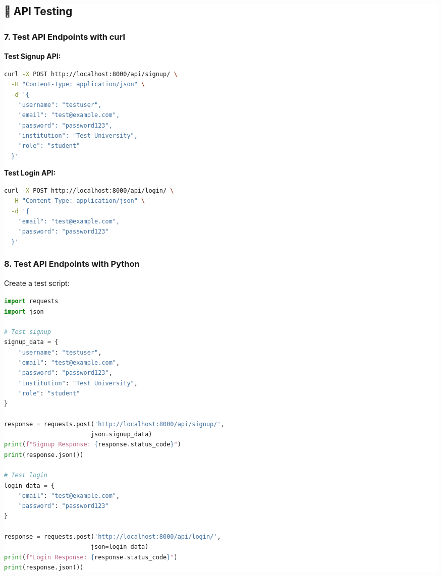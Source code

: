 ## 🔌 API Testing

### 7. **Test API Endpoints with curl**

**Test Signup API:**
```bash
curl -X POST http://localhost:8000/api/signup/ \
  -H "Content-Type: application/json" \
  -d '{
    "username": "testuser",
    "email": "test@example.com", 
    "password": "password123",
    "institution": "Test University",
    "role": "student"
  }'
```

**Test Login API:**
```bash
curl -X POST http://localhost:8000/api/login/ \
  -H "Content-Type: application/json" \
  -d '{
    "email": "test@example.com",
    "password": "password123"
  }'
```

### 8. **Test API Endpoints with Python**

Create a test script:
```python
import requests
import json

# Test signup
signup_data = {
    "username": "testuser",
    "email": "test@example.com",
    "password": "password123", 
    "institution": "Test University",
    "role": "student"
}

response = requests.post('http://localhost:8000/api/signup/', 
                        json=signup_data)
print(f"Signup Response: {response.status_code}")
print(response.json())

# Test login
login_data = {
    "email": "test@example.com",
    "password": "password123"
}

response = requests.post('http://localhost:8000/api/login/',
                        json=login_data)
print(f"Login Response: {response.status_code}")
print(response.json())
```
